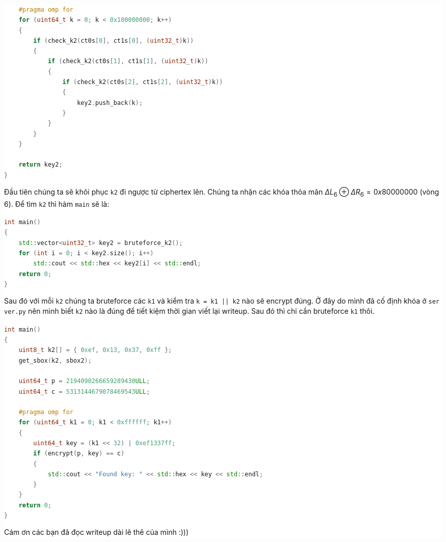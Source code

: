 ```C++
    #pragma omp for
    for (uint64_t k = 0; k < 0x100000000; k++)
    {
        if (check_k2(ct0s[0], ct1s[0], (uint32_t)k))
        {
            if (check_k2(ct0s[1], ct1s[1], (uint32_t)k))
            {
                if (check_k2(ct0s[2], ct1s[2], (uint32_t)k))
                {
                    key2.push_back(k);
                }
            }
        }
    }

    return key2;
}
```

Đầu tiên chúng ta sẽ khôi phục `k2` đi ngược từ ciphertex lên. Chúng ta nhận các khóa thỏa mãn $\Delta L_6 \oplus \Delta R_6 = 0x80000000$ (vòng $6$). Để tìm `k2` thì hàm `main` sẽ là:

```cpp
int main()
{    
    std::vector<uint32_t> key2 = bruteforce_k2();
    for (int i = 0; i < key2.size(); i++)
        std::cout << std::hex << key2[i] << std::endl;
    return 0;
}
```

Sau đó với mỗi `k2` chúng ta bruteforce các `k1` và kiểm tra `k = k1 || k2` nào sẽ encrypt đúng. Ở đây do mình đã cố định khóa ở `server.py` nên mình biết `k2` nào là đúng để tiết kiệm thời gian viết lại writeup. Sau đó thì chỉ cần bruteforce `k1` thôi.

```cpp
int main()
{
    uint8_t k2[] = { 0xef, 0x13, 0x37, 0xff };
    get_sbox(k2, sbox2);
    
    uint64_t p = 2194090266659289430ULL;
    uint64_t c = 5313144679078469543ULL;

    #pragma omp for
    for (uint64_t k1 = 0; k1 < 0xffffff; k1++)
    {
        uint64_t key = (k1 << 32) | 0xef1337ff;
        if (encrypt(p, key) == c)
        {
            std::cout << "Found key: " << std::hex << key << std::endl;
        }
    }
    return 0;
}
```

Cám ơn các bạn đã đọc writeup dài lê thê của mình :)))